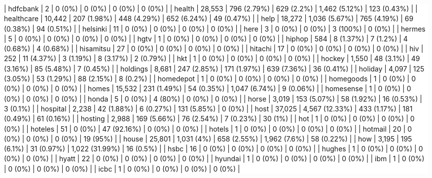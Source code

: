 | hdfcbank | 2 | 0 (0%) | 0 (0%) | 0 (0%) | 0 (0%) |
| health | 28,553 | 796 (2.79%) | 629 (2.2%) | 1,462 (5.12%) | 123 (0.43%) |
| healthcare | 10,442 | 207 (1.98%) | 448 (4.29%) | 652 (6.24%) | 49 (0.47%) |
| help | 18,272 | 1,036 (5.67%) | 765 (4.19%) | 69 (0.38%) | 94 (0.51%) |
| helsinki | 11 | 0 (0%) | 0 (0%) | 0 (0%) | 0 (0%) |
| here | 3 | 0 (0%) | 0 (0%) | 3 (100%) | 0 (0%) |
| hermes | 5 | 0 (0%) | 0 (0%) | 0 (0%) | 0 (0%) |
| hgtv | 1 | 0 (0%) | 0 (0%) | 0 (0%) | 0 (0%) |
| hiphop | 584 | 8 (1.37%) | 7 (1.2%) | 4 (0.68%) | 4 (0.68%) |
| hisamitsu | 27 | 0 (0%) | 0 (0%) | 0 (0%) | 0 (0%) |
| hitachi | 17 | 0 (0%) | 0 (0%) | 0 (0%) | 0 (0%) |
| hiv | 252 | 11 (4.37%) | 3 (1.19%) | 8 (3.17%) | 2 (0.79%) |
| hkt | 1 | 0 (0%) | 0 (0%) | 0 (0%) | 0 (0%) |
| hockey | 1,550 | 48 (3.1%) | 49 (3.16%) | 85 (5.48%) | 7 (0.45%) |
| holdings | 8,681 | 247 (2.85%) | 171 (1.97%) | 639 (7.36%) | 36 (0.41%) |
| holiday | 4,097 | 125 (3.05%) | 53 (1.29%) | 88 (2.15%) | 8 (0.2%) |
| homedepot | 1 | 0 (0%) | 0 (0%) | 0 (0%) | 0 (0%) |
| homegoods | 1 | 0 (0%) | 0 (0%) | 0 (0%) | 0 (0%) |
| homes | 15,532 | 231 (1.49%) | 54 (0.35%) | 1,047 (6.74%) | 9 (0.06%) |
| homesense | 1 | 0 (0%) | 0 (0%) | 0 (0%) | 0 (0%) |
| honda | 5 | 0 (0%) | 4 (80%) | 0 (0%) | 0 (0%) |
| horse | 3,019 | 153 (5.07%) | 58 (1.92%) | 16 (0.53%) | 3 (0.1%) |
| hospital | 2,238 | 42 (1.88%) | 6 (0.27%) | 131 (5.85%) | 0 (0%) |
| host | 37,025 | 4,567 (12.33%) | 433 (1.17%) | 181 (0.49%) | 61 (0.16%) |
| hosting | 2,988 | 169 (5.66%) | 76 (2.54%) | 7 (0.23%) | 30 (1%) |
| hot | 1 | 0 (0%) | 0 (0%) | 0 (0%) | 0 (0%) |
| hoteles | 51 | 0 (0%) | 47 (92.16%) | 0 (0%) | 0 (0%) |
| hotels | 1 | 0 (0%) | 0 (0%) | 0 (0%) | 0 (0%) |
| hotmail | 20 | 0 (0%) | 0 (0%) | 0 (0%) | 19 (95%) |
| house | 25,801 | 1,031 (4%) | 658 (2.55%) | 1,962 (7.6%) | 58 (0.22%) |
| how | 3,195 | 195 (6.1%) | 31 (0.97%) | 1,022 (31.99%) | 16 (0.5%) |
| hsbc | 16 | 0 (0%) | 0 (0%) | 0 (0%) | 0 (0%) |
| hughes | 1 | 0 (0%) | 0 (0%) | 0 (0%) | 0 (0%) |
| hyatt | 22 | 0 (0%) | 0 (0%) | 0 (0%) | 0 (0%) |
| hyundai | 1 | 0 (0%) | 0 (0%) | 0 (0%) | 0 (0%) |
| ibm | 1 | 0 (0%) | 0 (0%) | 0 (0%) | 0 (0%) |
| icbc | 1 | 0 (0%) | 0 (0%) | 0 (0%) | 0 (0%) |